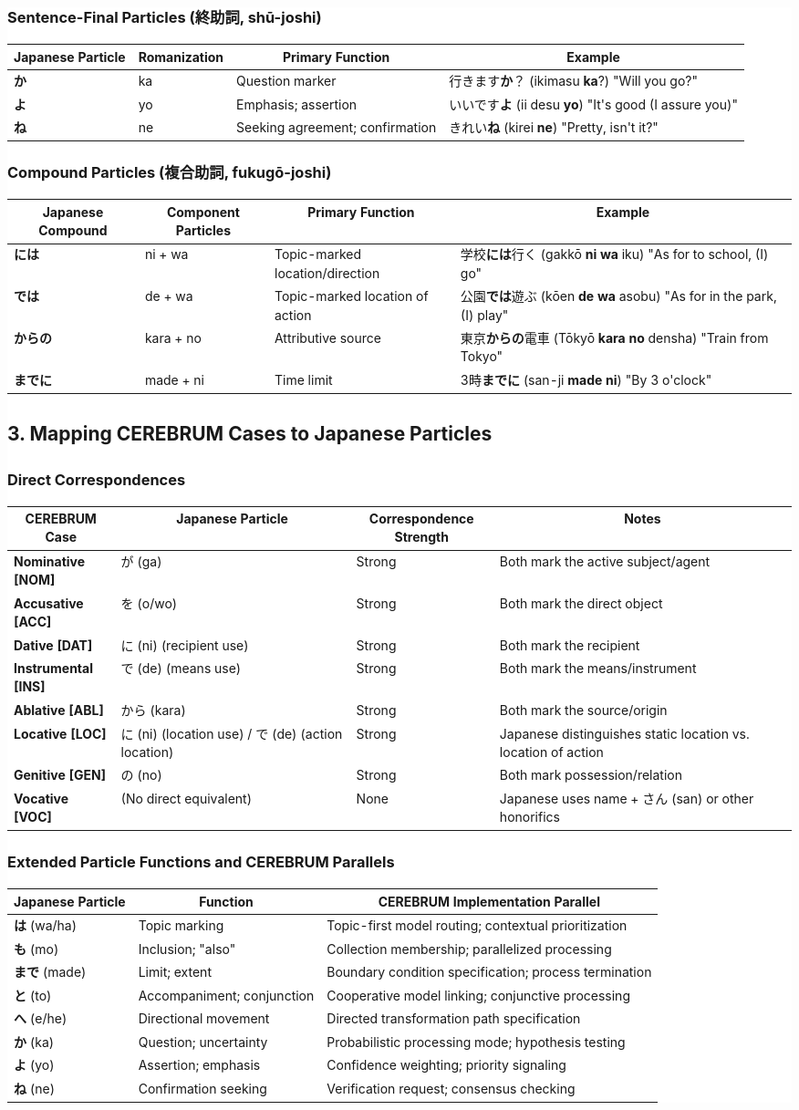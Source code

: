 ### Sentence-Final Particles (終助詞, shū-joshi)

| Japanese Particle | Romanization | Primary Function | Example |
|-------------------|--------------|------------------|---------|
| **か** | ka | Question marker | 行きます**か**？ (ikimasu **ka**?) "Will you go?" |
| **よ** | yo | Emphasis; assertion | いいです**よ** (ii desu **yo**) "It's good (I assure you)" |
| **ね** | ne | Seeking agreement; confirmation | きれい**ね** (kirei **ne**) "Pretty, isn't it?" |

### Compound Particles (複合助詞, fukugō-joshi)

| Japanese Compound | Component Particles | Primary Function | Example |
|-------------------|---------------------|------------------|---------|
| **には** | ni + wa | Topic-marked location/direction | 学校**には**行く (gakkō **ni wa** iku) "As for to school, (I) go" |
| **では** | de + wa | Topic-marked location of action | 公園**では**遊ぶ (kōen **de wa** asobu) "As for in the park, (I) play" |
| **からの** | kara + no | Attributive source | 東京**からの**電車 (Tōkyō **kara no** densha) "Train from Tokyo" |
| **までに** | made + ni | Time limit | 3時**までに** (san-ji **made ni**) "By 3 o'clock" |

## 3. Mapping CEREBRUM Cases to Japanese Particles

### Direct Correspondences

| CEREBRUM Case | Japanese Particle | Correspondence Strength | Notes |
|---------------|-------------------|-------------------------|-------|
| **Nominative [NOM]** | が (ga) | Strong | Both mark the active subject/agent |
| **Accusative [ACC]** | を (o/wo) | Strong | Both mark the direct object |
| **Dative [DAT]** | に (ni) (recipient use) | Strong | Both mark the recipient |
| **Instrumental [INS]** | で (de) (means use) | Strong | Both mark the means/instrument |
| **Ablative [ABL]** | から (kara) | Strong | Both mark the source/origin |
| **Locative [LOC]** | に (ni) (location use) / で (de) (action location) | Strong | Japanese distinguishes static location vs. location of action |
| **Genitive [GEN]** | の (no) | Strong | Both mark possession/relation |
| **Vocative [VOC]** | (No direct equivalent) | None | Japanese uses name + さん (san) or other honorifics |

### Extended Particle Functions and CEREBRUM Parallels

| Japanese Particle | Function | CEREBRUM Implementation Parallel |
|-------------------|----------|----------------------------------|
| **は** (wa/ha) | Topic marking | Topic-first model routing; contextual prioritization |
| **も** (mo) | Inclusion; "also" | Collection membership; parallelized processing |
| **まで** (made) | Limit; extent | Boundary condition specification; process termination |
| **と** (to) | Accompaniment; conjunction | Cooperative model linking; conjunctive processing |
| **へ** (e/he) | Directional movement | Directed transformation path specification |
| **か** (ka) | Question; uncertainty | Probabilistic processing mode; hypothesis testing |
| **よ** (yo) | Assertion; emphasis | Confidence weighting; priority signaling |
| **ね** (ne) | Confirmation seeking | Verification request; consensus checking |
